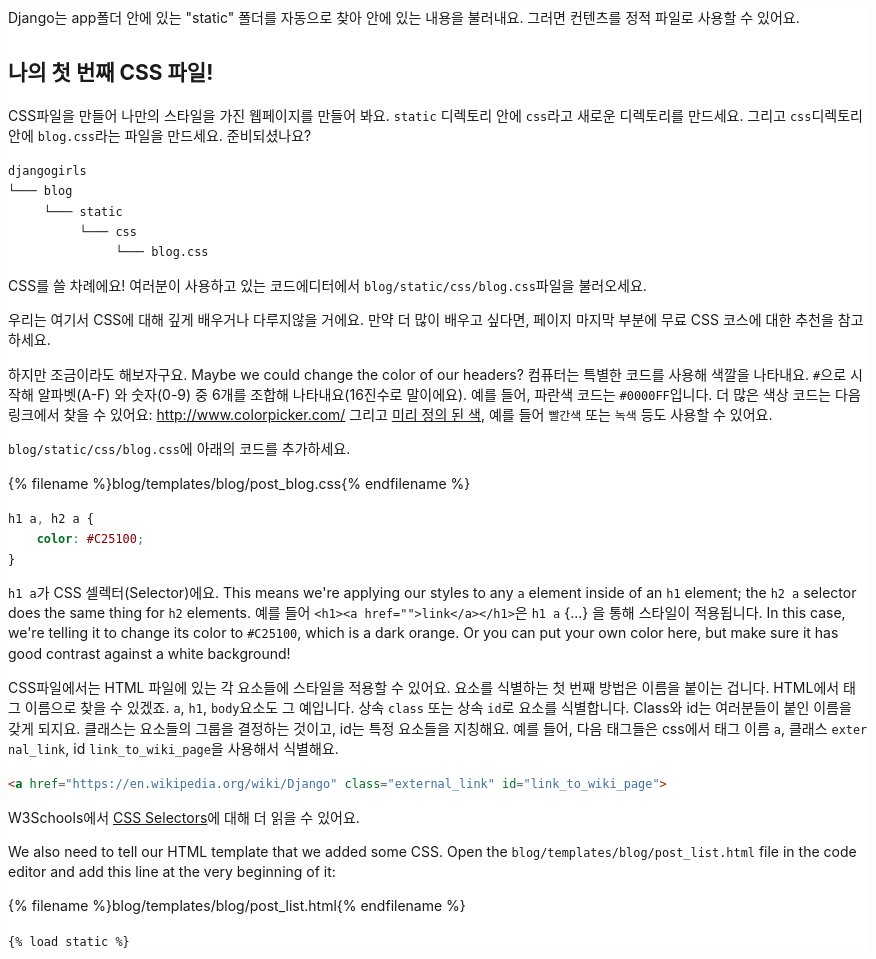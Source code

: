 
Django는 app폴더 안에 있는 "static" 폴더를 자동으로 찾아 안에 있는 내용을 불러내요. 그러면 컨텐츠를 정적 파일로 사용할 수 있어요.

## 나의 첫 번째 CSS 파일!

CSS파일을 만들어 나만의 스타일을 가진 웹페이지를 만들어 봐요. `static` 디렉토리 안에 `css`라고 새로운 디렉토리를 만드세요. 그리고 `css`디렉토리 안에 `blog.css`라는 파일을 만드세요. 준비되셨나요?

    djangogirls
    └─── blog
         └─── static
              └─── css
                   └─── blog.css
    

CSS를 쓸 차례에요! 여러분이 사용하고 있는 코드에디터에서 `blog/static/css/blog.css`파일을 불러오세요.

우리는 여기서 CSS에 대해 깊게 배우거나 다루지않을 거에요. 만약 더 많이 배우고 싶다면, 페이지 마지막 부분에 무료 CSS 코스에 대한 추천을 참고하세요.

하지만 조금이라도 해보자구요. Maybe we could change the color of our headers? 컴퓨터는 특별한 코드를 사용해 색깔을 나타내요. `#`으로 시작해 알파벳(A-F) 와 숫자(0-9) 중 6개를 조합해 나타내요(16진수로 말이에요). 예를 들어, 파란색 코드는 `#0000FF`입니다. 더 많은 색상 코드는 다음 링크에서 찾을 수 있어요: http://www.colorpicker.com/ 그리고 [미리 정의 된 색](http://www.w3schools.com/colors/colors_names.asp), 예를 들어 `빨간색` 또는 `녹색` 등도 사용할 수 있어요.

`blog/static/css/blog.css`에 아래의 코드를 추가하세요.

{% filename %}blog/templates/blog/post_blog.css{% endfilename %}

```css
h1 a, h2 a {
    color: #C25100;
}

```

`h1 a`가 CSS 셀렉터(Selector)에요. This means we're applying our styles to any `a` element inside of an `h1` element; the `h2 a` selector does the same thing for `h2` elements. 예를 들어 `<h1><a href="">link</a></h1>`은 `h1 a` {...} 을 통해 스타일이 적용됩니다. In this case, we're telling it to change its color to `#C25100`, which is a dark orange. Or you can put your own color here, but make sure it has good contrast against a white background!

CSS파일에서는 HTML 파일에 있는 각 요소들에 스타일을 적용할 수 있어요. 요소를 식별하는 첫 번째 방법은 이름을 붙이는 겁니다. HTML에서 태그 이름으로 찾을 수 있겠죠. `a`, `h1`, `body`요소도 그 예입니다. 상속 `class` 또는 상속 `id`로 요소를 식별합니다. Class와 id는 여러분들이 붙인 이름을 갖게 되지요. 클래스는 요소들의 그룹을 결정하는 것이고, id는 특정 요소들을 지칭해요. 예를 들어, 다음 태그들은 css에서 태그 이름 `a`, 클래스 `external_link`, id `link_to_wiki_page`을 사용해서 식별해요.

```html
<a href="https://en.wikipedia.org/wiki/Django" class="external_link" id="link_to_wiki_page">
```

W3Schools에서 [CSS Selectors](http://www.w3schools.com/cssref/css_selectors.asp)에 대해 더 읽을 수 있어요.

We also need to tell our HTML template that we added some CSS. Open the `blog/templates/blog/post_list.html` file in the code editor and add this line at the very beginning of it:

{% filename %}blog/templates/blog/post_list.html{% endfilename %}

```html
{% load static %}
```
